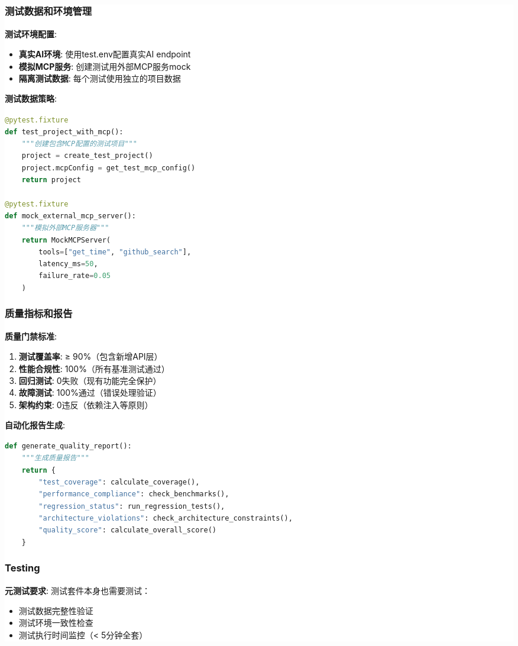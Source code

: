 ### 测试数据和环境管理
**测试环境配置**:
- **真实AI环境**: 使用test.env配置真实AI endpoint
- **模拟MCP服务**: 创建测试用外部MCP服务mock
- **隔离测试数据**: 每个测试使用独立的项目数据

**测试数据策略**:
```python
@pytest.fixture
def test_project_with_mcp():
    """创建包含MCP配置的测试项目"""
    project = create_test_project()
    project.mcpConfig = get_test_mcp_config()
    return project

@pytest.fixture  
def mock_external_mcp_server():
    """模拟外部MCP服务器"""
    return MockMCPServer(
        tools=["get_time", "github_search"],
        latency_ms=50,
        failure_rate=0.05
    )
```

### 质量指标和报告
**质量门禁标准**:
1. **测试覆盖率**: ≥ 90%（包含新增API层）
2. **性能合规性**: 100%（所有基准测试通过）
3. **回归测试**: 0失败（现有功能完全保护）
4. **故障测试**: 100%通过（错误处理验证）
5. **架构约束**: 0违反（依赖注入等原则）

**自动化报告生成**:
```python
def generate_quality_report():
    """生成质量报告"""
    return {
        "test_coverage": calculate_coverage(),
        "performance_compliance": check_benchmarks(),
        "regression_status": run_regression_tests(),
        "architecture_violations": check_architecture_constraints(),
        "quality_score": calculate_overall_score()
    }
```

### Testing
**元测试要求**:
测试套件本身也需要测试：
- 测试数据完整性验证
- 测试环境一致性检查
- 测试执行时间监控（< 5分钟全套）

